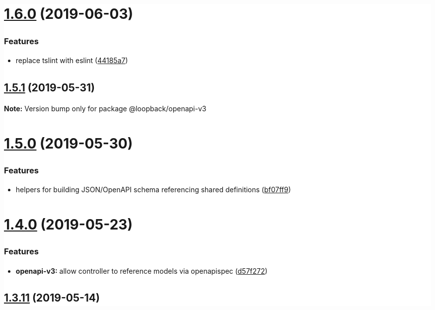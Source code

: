 # [1.6.0](https://github.com/strongloop/loopback-next/compare/@loopback/openapi-v3@1.5.1...@loopback/openapi-v3@1.6.0) (2019-06-03)


### Features

* replace tslint with eslint ([44185a7](https://github.com/strongloop/loopback-next/commit/44185a7))





## [1.5.1](https://github.com/strongloop/loopback-next/compare/@loopback/openapi-v3@1.5.0...@loopback/openapi-v3@1.5.1) (2019-05-31)

**Note:** Version bump only for package @loopback/openapi-v3





# [1.5.0](https://github.com/strongloop/loopback-next/compare/@loopback/openapi-v3@1.4.0...@loopback/openapi-v3@1.5.0) (2019-05-30)


### Features

* helpers for building JSON/OpenAPI schema referencing shared definitions ([bf07ff9](https://github.com/strongloop/loopback-next/commit/bf07ff9))





# [1.4.0](https://github.com/strongloop/loopback-next/compare/@loopback/openapi-v3@1.3.11...@loopback/openapi-v3@1.4.0) (2019-05-23)


### Features

* **openapi-v3:** allow controller to reference models via openapispec ([d57f272](https://github.com/strongloop/loopback-next/commit/d57f272))





## [1.3.11](https://github.com/strongloop/loopback-next/compare/@loopback/openapi-v3@1.3.10...@loopback/openapi-v3@1.3.11) (2019-05-14)
